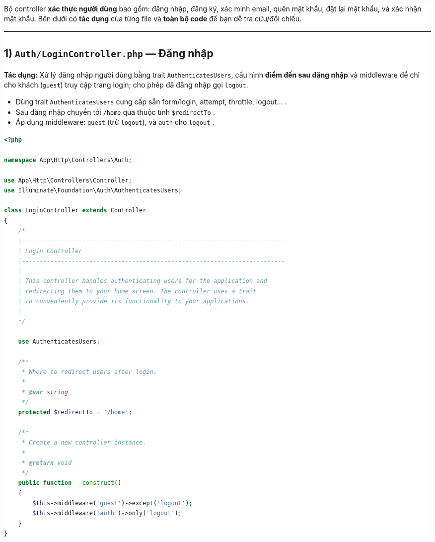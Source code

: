 Bộ controller **xác thực người dùng** bao gồm: đăng nhập, đăng ký, xác minh email, quên mật khẩu, đặt lại mật khẩu, và xác nhận mật khẩu. Bên dưới có **tác dụng** của từng file và **toàn bộ code** để bạn dễ tra cứu/đối chiếu.

---

## 1) `Auth/LoginController.php` — Đăng nhập

**Tác dụng:** Xử lý đăng nhập người dùng bằng trait `AuthenticatesUsers`, cấu hình **điểm đến sau đăng nhập** và middleware để chỉ cho khách (`guest`) truy cập trang login; cho phép đã đăng nhập gọi `logout`.

* Dùng trait `AuthenticatesUsers` cung cấp sẵn form/login, attempt, throttle, logout… .
* Sau đăng nhập chuyển tới `/home` qua thuộc tính `$redirectTo` .
* Áp dụng middleware: `guest` (trừ `logout`), và `auth` cho `logout` .

```php
<?php

namespace App\Http\Controllers\Auth;

use App\Http\Controllers\Controller;
use Illuminate\Foundation\Auth\AuthenticatesUsers;

class LoginController extends Controller
{
    /*
    |--------------------------------------------------------------------------
    | Login Controller
    |--------------------------------------------------------------------------
    |
    | This controller handles authenticating users for the application and
    | redirecting them to your home screen. The controller uses a trait
    | to conveniently provide its functionality to your applications.
    |
    */

    use AuthenticatesUsers;

    /**
     * Where to redirect users after login.
     *
     * @var string
     */
    protected $redirectTo = '/home';

    /**
     * Create a new controller instance.
     *
     * @return void
     */
    public function __construct()
    {
        $this->middleware('guest')->except('logout');
        $this->middleware('auth')->only('logout');
    }
}
```
